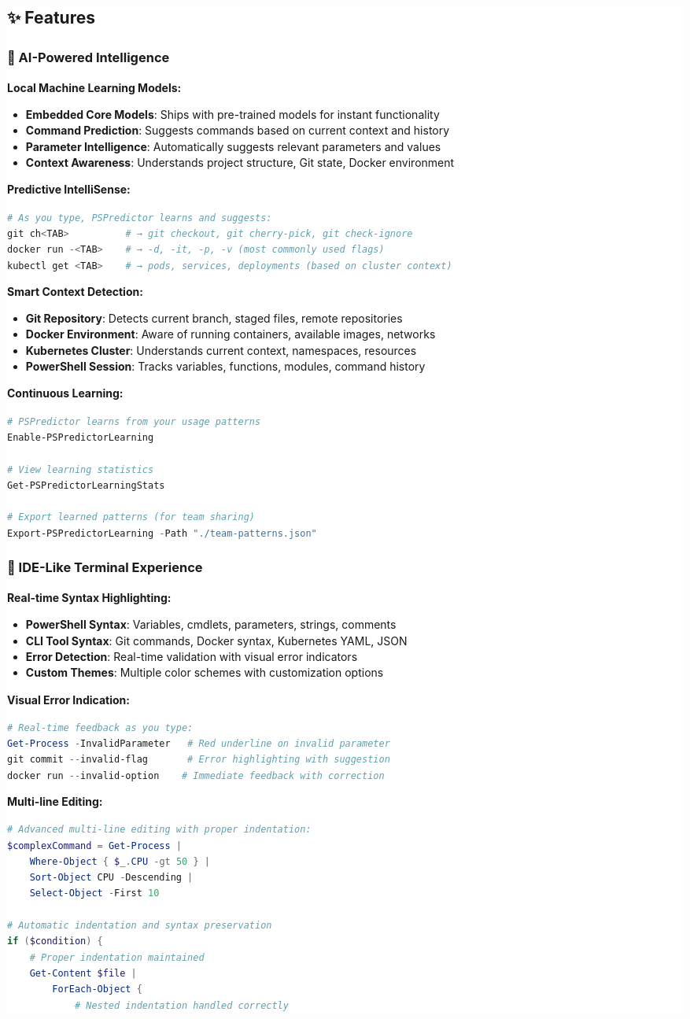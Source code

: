
## ✨ Features

### 🧠 AI-Powered Intelligence

**Local Machine Learning Models:**
- **Embedded Core Models**: Ships with pre-trained models for instant functionality
- **Command Prediction**: Suggests commands based on current context and history
- **Parameter Intelligence**: Automatically suggests relevant parameters and values
- **Context Awareness**: Understands project structure, Git state, Docker environment

**Predictive IntelliSense:**
```powershell
# As you type, PSPredictor learns and suggests:
git ch<TAB>          # → git checkout, git cherry-pick, git check-ignore
docker run -<TAB>    # → -d, -it, -p, -v (most commonly used flags)
kubectl get <TAB>    # → pods, services, deployments (based on cluster context)
```

**Smart Context Detection:**
- **Git Repository**: Detects current branch, staged files, remote repositories
- **Docker Environment**: Aware of running containers, available images, networks
- **Kubernetes Cluster**: Understands current context, namespaces, resources
- **PowerShell Session**: Tracks variables, functions, modules, command history

**Continuous Learning:**
```powershell
# PSPredictor learns from your usage patterns
Enable-PSPredictorLearning

# View learning statistics
Get-PSPredictorLearningStats

# Export learned patterns (for team sharing)
Export-PSPredictorLearning -Path "./team-patterns.json"
```

### 🎨 IDE-Like Terminal Experience

**Real-time Syntax Highlighting:**
- **PowerShell Syntax**: Variables, cmdlets, parameters, strings, comments
- **CLI Tool Syntax**: Git commands, Docker syntax, Kubernetes YAML, JSON
- **Error Detection**: Real-time validation with visual error indicators
- **Custom Themes**: Multiple color schemes with customization options

**Visual Error Indication:**
```powershell
# Real-time feedback as you type:
Get-Process -InvalidParameter   # Red underline on invalid parameter
git commit --invalid-flag       # Error highlighting with suggestion
docker run --invalid-option    # Immediate feedback with correction
```

**Multi-line Editing:**
```powershell
# Advanced multi-line editing with proper indentation:
$complexCommand = Get-Process |
    Where-Object { $_.CPU -gt 50 } |
    Sort-Object CPU -Descending |
    Select-Object -First 10

# Automatic indentation and syntax preservation
if ($condition) {
    # Proper indentation maintained
    Get-Content $file |
        ForEach-Object {
            # Nested indentation handled correctly
```